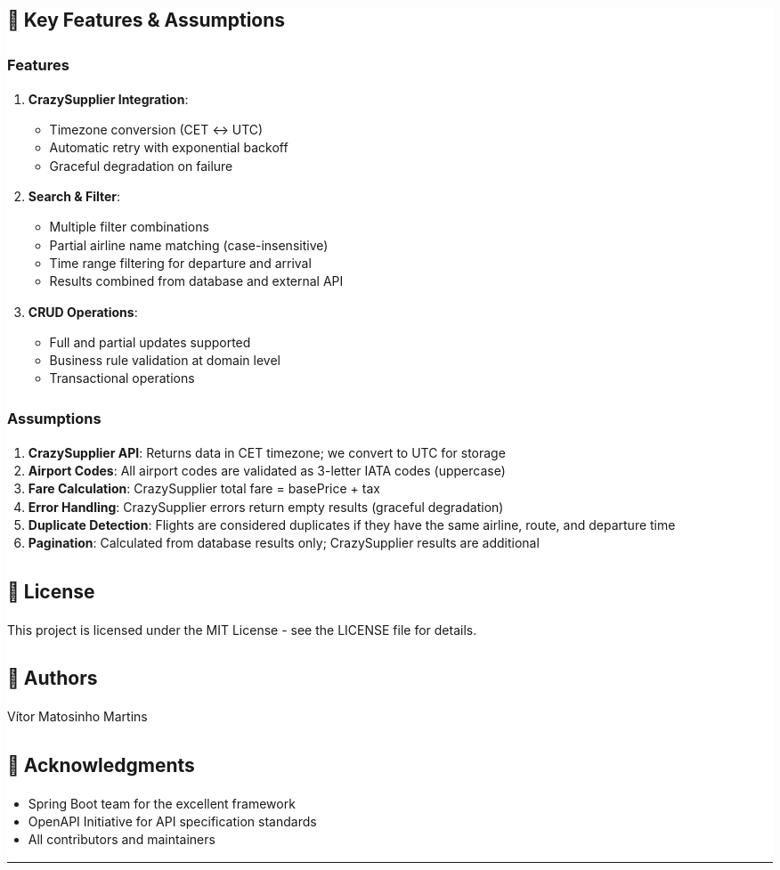 ## 📝 Key Features & Assumptions

### Features
1. **CrazySupplier Integration**: 
   - Timezone conversion (CET ↔ UTC)
   - Automatic retry with exponential backoff
   - Graceful degradation on failure

2. **Search & Filter**:
   - Multiple filter combinations
   - Partial airline name matching (case-insensitive)
   - Time range filtering for departure and arrival
   - Results combined from database and external API

3. **CRUD Operations**:
   - Full and partial updates supported
   - Business rule validation at domain level
   - Transactional operations

### Assumptions
1. **CrazySupplier API**: Returns data in CET timezone; we convert to UTC for storage
2. **Airport Codes**: All airport codes are validated as 3-letter IATA codes (uppercase)
3. **Fare Calculation**: CrazySupplier total fare = basePrice + tax
4. **Error Handling**: CrazySupplier errors return empty results (graceful degradation)
5. **Duplicate Detection**: Flights are considered duplicates if they have the same airline, route, and departure time
6. **Pagination**: Calculated from database results only; CrazySupplier results are additional

## 📄 License

This project is licensed under the MIT License - see the LICENSE file for details.

## 👥 Authors

Vítor Matosinho Martins

## 🙏 Acknowledgments

- Spring Boot team for the excellent framework
- OpenAPI Initiative for API specification standards
- All contributors and maintainers

---
